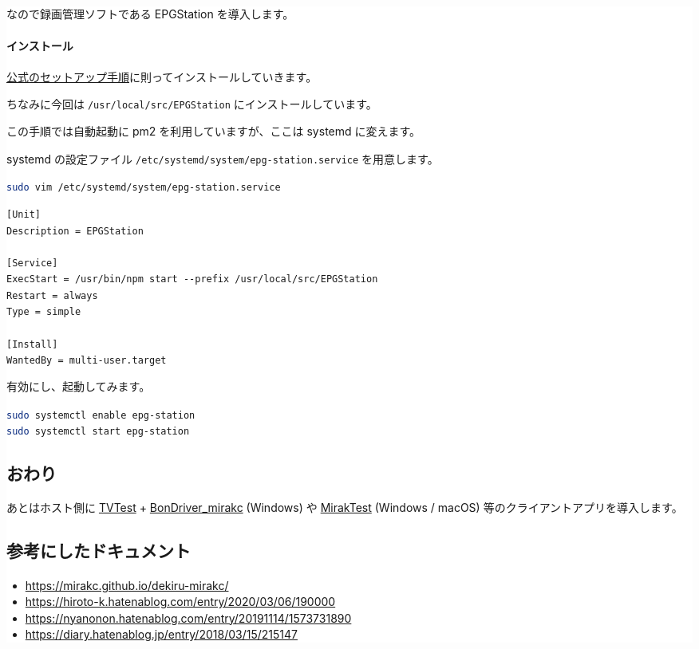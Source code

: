なので録画管理ソフトである EPGStation を導入します。

#### インストール

[公式のセットアップ手順](https://github.com/l3tnun/EPGStation/blob/master/doc/linux-setup.md)に則ってインストールしていきます。

ちなみに今回は `/usr/local/src/EPGStation` にインストールしています。

この手順では自動起動に pm2 を利用していますが、ここは systemd に変えます。

systemd の設定ファイル `/etc/systemd/system/epg-station.service` を用意します。

```bash
sudo vim /etc/systemd/system/epg-station.service
```

```ini:/etc/systemd/system/epg-station.service
[Unit]
Description = EPGStation

[Service]
ExecStart = /usr/bin/npm start --prefix /usr/local/src/EPGStation
Restart = always
Type = simple

[Install]
WantedBy = multi-user.target
```

有効にし、起動してみます。

```bash
sudo systemctl enable epg-station
sudo systemctl start epg-station
```

## おわり

あとはホスト側に [TVTest](https://github.com/DBCTRADO/TVTest) + [BonDriver_mirakc](https://github.com/epgdatacapbon/BonDriver_mirakc) (Windows) や [MirakTest](https://github.com/ci7lus/MirakTest) (Windows / macOS) 等のクライアントアプリを導入します。

## 参考にしたドキュメント

- <https://mirakc.github.io/dekiru-mirakc/>
- <https://hiroto-k.hatenablog.com/entry/2020/03/06/190000>
- <https://nyanonon.hatenablog.com/entry/20191114/1573731890>
- <https://diary.hatenablog.jp/entry/2018/03/15/215147>
